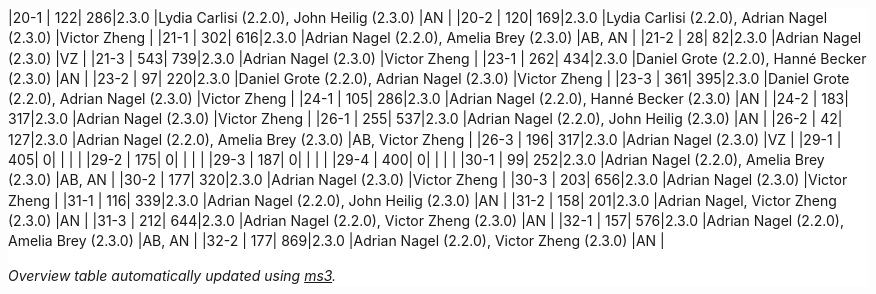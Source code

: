 |20-1     |     122|   286|2.3.0   |Lydia Carlisi (2.2.0), John Heilig (2.3.0)        |AN                              |
|20-2     |     120|   169|2.3.0   |Lydia Carlisi (2.2.0), Adrian Nagel (2.3.0)       |Victor Zheng                    |
|21-1     |     302|   616|2.3.0   |Adrian Nagel (2.2.0), Amelia Brey (2.3.0)         |AB, AN                          |
|21-2     |      28|    82|2.3.0   |Adrian Nagel (2.3.0)                              |VZ                              |
|21-3     |     543|   739|2.3.0   |Adrian Nagel (2.3.0)                              |Victor Zheng                    |
|23-1     |     262|   434|2.3.0   |Daniel Grote (2.2.0), Hanné Becker (2.3.0)        |AN                              |
|23-2     |      97|   220|2.3.0   |Daniel Grote (2.2.0), Adrian Nagel (2.3.0)        |Victor Zheng                    |
|23-3     |     361|   395|2.3.0   |Daniel Grote (2.2.0), Adrian Nagel (2.3.0)        |Victor Zheng                    |
|24-1     |     105|   286|2.3.0   |Adrian Nagel (2.2.0), Hanné Becker (2.3.0)        |AN                              |
|24-2     |     183|   317|2.3.0   |Adrian Nagel (2.3.0)                              |Victor Zheng                    |
|26-1     |     255|   537|2.3.0   |Adrian Nagel (2.2.0), John Heilig (2.3.0)         |AN                              |
|26-2     |      42|   127|2.3.0   |Adrian Nagel (2.2.0), Amelia Brey (2.3.0)         |AB, Victor Zheng                |
|26-3     |     196|   317|2.3.0   |Adrian Nagel (2.3.0)                              |VZ                              |
|29-1     |     405|     0|        |                                                  |                                |
|29-2     |     175|     0|        |                                                  |                                |
|29-3     |     187|     0|        |                                                  |                                |
|29-4     |     400|     0|        |                                                  |                                |
|30-1     |      99|   252|2.3.0   |Adrian Nagel (2.2.0), Amelia Brey (2.3.0)         |AB, AN                          |
|30-2     |     177|   320|2.3.0   |Adrian Nagel (2.3.0)                              |Victor Zheng                    |
|30-3     |     203|   656|2.3.0   |Adrian Nagel (2.3.0)                              |Victor Zheng                    |
|31-1     |     116|   339|2.3.0   |Adrian Nagel (2.2.0), John Heilig (2.3.0)         |AN                              |
|31-2     |     158|   201|2.3.0   |Adrian Nagel, Victor Zheng (2.3.0)                |AN                              |
|31-3     |     212|   644|2.3.0   |Adrian Nagel (2.2.0), Victor Zheng (2.3.0)        |AN                              |
|32-1     |     157|   576|2.3.0   |Adrian Nagel (2.2.0), Amelia Brey (2.3.0)         |AB, AN                          |
|32-2     |     177|   869|2.3.0   |Adrian Nagel (2.2.0), Victor Zheng (2.3.0)        |AN                              |


*Overview table automatically updated using [ms3](https://ms3.readthedocs.io/).*

